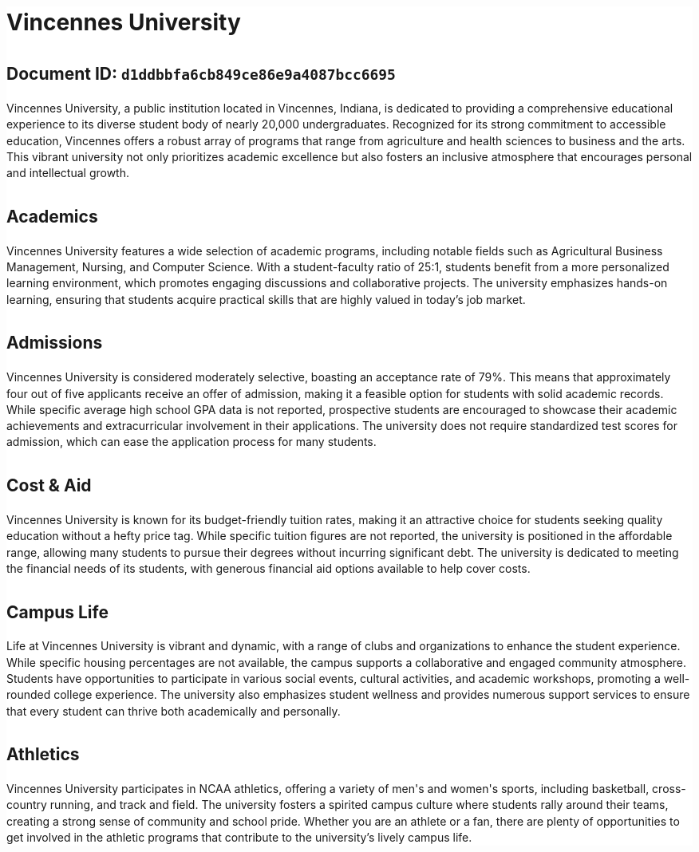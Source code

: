# Vincennes University

**Document ID:** `d1ddbbfa6cb849ce86e9a4087bcc6695`
---

Vincennes University, a public institution located in Vincennes, Indiana, is dedicated to providing a comprehensive educational experience to its diverse student body of nearly 20,000 undergraduates. Recognized for its strong commitment to accessible education, Vincennes offers a robust array of programs that range from agriculture and health sciences to business and the arts. This vibrant university not only prioritizes academic excellence but also fosters an inclusive atmosphere that encourages personal and intellectual growth.

## Academics
Vincennes University features a wide selection of academic programs, including notable fields such as Agricultural Business Management, Nursing, and Computer Science. With a student-faculty ratio of 25:1, students benefit from a more personalized learning environment, which promotes engaging discussions and collaborative projects. The university emphasizes hands-on learning, ensuring that students acquire practical skills that are highly valued in today’s job market.

## Admissions
Vincennes University is considered moderately selective, boasting an acceptance rate of 79%. This means that approximately four out of five applicants receive an offer of admission, making it a feasible option for students with solid academic records. While specific average high school GPA data is not reported, prospective students are encouraged to showcase their academic achievements and extracurricular involvement in their applications. The university does not require standardized test scores for admission, which can ease the application process for many students.

## Cost & Aid
Vincennes University is known for its budget-friendly tuition rates, making it an attractive choice for students seeking quality education without a hefty price tag. While specific tuition figures are not reported, the university is positioned in the affordable range, allowing many students to pursue their degrees without incurring significant debt. The university is dedicated to meeting the financial needs of its students, with generous financial aid options available to help cover costs.

## Campus Life
Life at Vincennes University is vibrant and dynamic, with a range of clubs and organizations to enhance the student experience. While specific housing percentages are not available, the campus supports a collaborative and engaged community atmosphere. Students have opportunities to participate in various social events, cultural activities, and academic workshops, promoting a well-rounded college experience. The university also emphasizes student wellness and provides numerous support services to ensure that every student can thrive both academically and personally.

## Athletics
Vincennes University participates in NCAA athletics, offering a variety of men's and women's sports, including basketball, cross-country running, and track and field. The university fosters a spirited campus culture where students rally around their teams, creating a strong sense of community and school pride. Whether you are an athlete or a fan, there are plenty of opportunities to get involved in the athletic programs that contribute to the university’s lively campus life.
